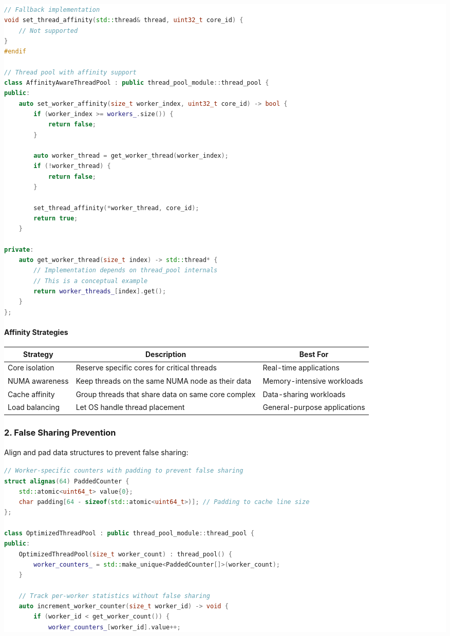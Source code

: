 ```cpp
// Fallback implementation
void set_thread_affinity(std::thread& thread, uint32_t core_id) {
    // Not supported
}
#endif

// Thread pool with affinity support
class AffinityAwareThreadPool : public thread_pool_module::thread_pool {
public:
    auto set_worker_affinity(size_t worker_index, uint32_t core_id) -> bool {
        if (worker_index >= workers_.size()) {
            return false;
        }
        
        auto worker_thread = get_worker_thread(worker_index);
        if (!worker_thread) {
            return false;
        }
        
        set_thread_affinity(*worker_thread, core_id);
        return true;
    }
    
private:
    auto get_worker_thread(size_t index) -> std::thread* {
        // Implementation depends on thread_pool internals
        // This is a conceptual example
        return worker_threads_[index].get();
    }
};
```

#### Affinity Strategies

| Strategy | Description | Best For |
|----------|-------------|----------|
| Core isolation | Reserve specific cores for critical threads | Real-time applications |
| NUMA awareness | Keep threads on the same NUMA node as their data | Memory-intensive workloads |
| Cache affinity | Group threads that share data on same core complex | Data-sharing workloads |
| Load balancing | Let OS handle thread placement | General-purpose applications |

### 2. False Sharing Prevention

Align and pad data structures to prevent false sharing:

```cpp
// Worker-specific counters with padding to prevent false sharing
struct alignas(64) PaddedCounter {
    std::atomic<uint64_t> value{0};
    char padding[64 - sizeof(std::atomic<uint64_t>)]; // Padding to cache line size
};

class OptimizedThreadPool : public thread_pool_module::thread_pool {
public:
    OptimizedThreadPool(size_t worker_count) : thread_pool() {
        worker_counters_ = std::make_unique<PaddedCounter[]>(worker_count);
    }
    
    // Track per-worker statistics without false sharing
    auto increment_worker_counter(size_t worker_id) -> void {
        if (worker_id < get_worker_count()) {
            worker_counters_[worker_id].value++;
```